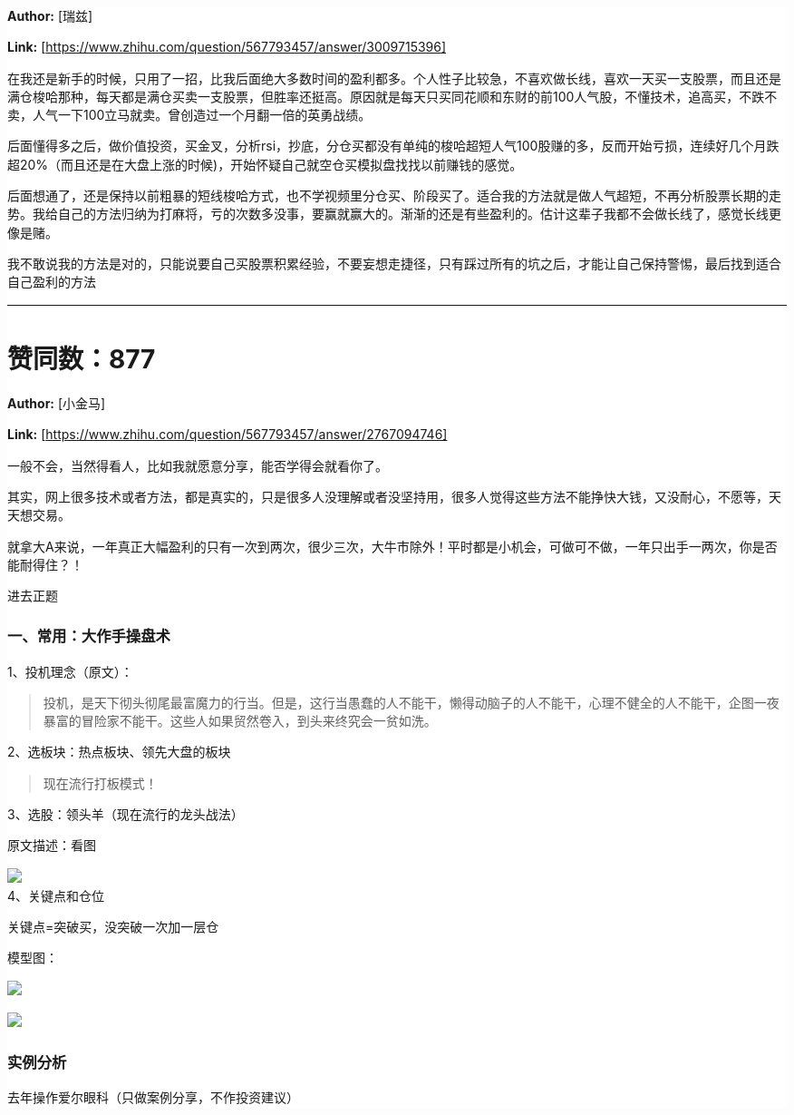 **Author:** [瑞兹]

 **Link:** [https://www.zhihu.com/question/567793457/answer/3009715396]

在我还是新手的时候，只用了一招，比我后面绝大多数时间的盈利都多。个人性子比较急，不喜欢做长线，喜欢一天买一支股票，而且还是满仓梭哈那种，每天都是满仓买卖一支股票，但胜率还挺高。原因就是每天只买同花顺和东财的前100人气股，不懂技术，追高买，不跌不卖，人气一下100立马就卖。曾创造过一个月翻一倍的英勇战绩。

后面懂得多之后，做价值投资，买金叉，分析rsi，抄底，分仓买都没有单纯的梭哈超短人气100股赚的多，反而开始亏损，连续好几个月跌超20%（而且还是在大盘上涨的时候)，开始怀疑自己就空仓买模拟盘找找以前赚钱的感觉。

后面想通了，还是保持以前粗暴的短线梭哈方式，也不学视频里分仓买、阶段买了。适合我的方法就是做人气超短，不再分析股票长期的走势。我给自己的方法归纳为打麻将，亏的次数多没事，要赢就赢大的。渐渐的还是有些盈利的。估计这辈子我都不会做长线了，感觉长线更像是赌。

我不敢说我的方法是对的，只能说要自己买股票积累经验，不要妄想走捷径，只有踩过所有的坑之后，才能让自己保持警惕，最后找到适合自己盈利的方法

---

# 赞同数：877

**Author:** [小金马]

 **Link:** [https://www.zhihu.com/question/567793457/answer/2767094746]

一般不会，当然得看人，比如我就愿意分享，能否学得会就看你了。

其实，网上很多技术或者方法，都是真实的，只是很多人没理解或者没坚持用，很多人觉得这些方法不能挣快大钱，又没耐心，不愿等，天天想交易。

就拿大A来说，一年真正大幅盈利的只有一次到两次，很少三次，大牛市除外！平时都是小机会，可做可不做，一年只出手一两次，你是否能耐得住？！

进去正题

### 一、常用：大作手操盘术  
1、投机理念（原文）：


> 投机，是天下彻头彻尾最富魔力的行当。但是，这行当愚蠢的人不能干，懒得动脑子的人不能干，心理不健全的人不能干，企图一夜暴富的冒险家不能干。这些人如果贸然卷入，到头来终究会一贫如洗。

2、选板块：热点板块、领先大盘的板块


> 现在流行打板模式！

  


3、选股：领头羊（现在流行的龙头战法）

原文描述：看图

![]((20230126)已经稳定盈利的高手会把自己的方法无偿奉献给他人吗？_小金马/v2-0656db3ad5d3c8c2b6a4bc27c107174f_720w.jpg)  
4、关键点和仓位

关键点=突破买，没突破一次加一层仓

模型图：

![]((20230126)已经稳定盈利的高手会把自己的方法无偿奉献给他人吗？_小金马/v2-52c132c8545651bc896c71e02ce04696_720w.jpg)  
  


![]((20230126)已经稳定盈利的高手会把自己的方法无偿奉献给他人吗？_小金马/v2-80eab0d255d183773248191e3043f632_720w.jpg)  
### 实例分析  
去年操作爱尔眼科（只做案例分享，不作投资建议）
